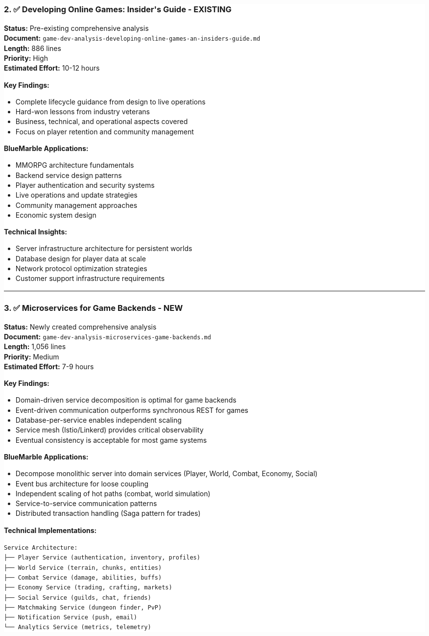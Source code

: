 ### 2. ✅ Developing Online Games: Insider's Guide - EXISTING

**Status:** Pre-existing comprehensive analysis  
**Document:** `game-dev-analysis-developing-online-games-an-insiders-guide.md`  
**Length:** 886 lines  
**Priority:** High  
**Estimated Effort:** 10-12 hours

**Key Findings:**
- Complete lifecycle guidance from design to live operations
- Hard-won lessons from industry veterans
- Business, technical, and operational aspects covered
- Focus on player retention and community management

**BlueMarble Applications:**
- MMORPG architecture fundamentals
- Backend service design patterns
- Player authentication and security systems
- Live operations and update strategies
- Community management approaches
- Economic system design

**Technical Insights:**
- Server infrastructure architecture for persistent worlds
- Database design for player data at scale
- Network protocol optimization strategies
- Customer support infrastructure requirements

---

### 3. ✅ Microservices for Game Backends - NEW

**Status:** Newly created comprehensive analysis  
**Document:** `game-dev-analysis-microservices-game-backends.md`  
**Length:** 1,056 lines  
**Priority:** Medium  
**Estimated Effort:** 7-9 hours

**Key Findings:**
- Domain-driven service decomposition is optimal for game backends
- Event-driven communication outperforms synchronous REST for games
- Database-per-service enables independent scaling
- Service mesh (Istio/Linkerd) provides critical observability
- Eventual consistency is acceptable for most game systems

**BlueMarble Applications:**
- Decompose monolithic server into domain services (Player, World, Combat, Economy, Social)
- Event bus architecture for loose coupling
- Independent scaling of hot paths (combat, world simulation)
- Service-to-service communication patterns
- Distributed transaction handling (Saga pattern for trades)

**Technical Implementations:**
```
Service Architecture:
├── Player Service (authentication, inventory, profiles)
├── World Service (terrain, chunks, entities)
├── Combat Service (damage, abilities, buffs)
├── Economy Service (trading, crafting, markets)
├── Social Service (guilds, chat, friends)
├── Matchmaking Service (dungeon finder, PvP)
├── Notification Service (push, email)
└── Analytics Service (metrics, telemetry)
```
